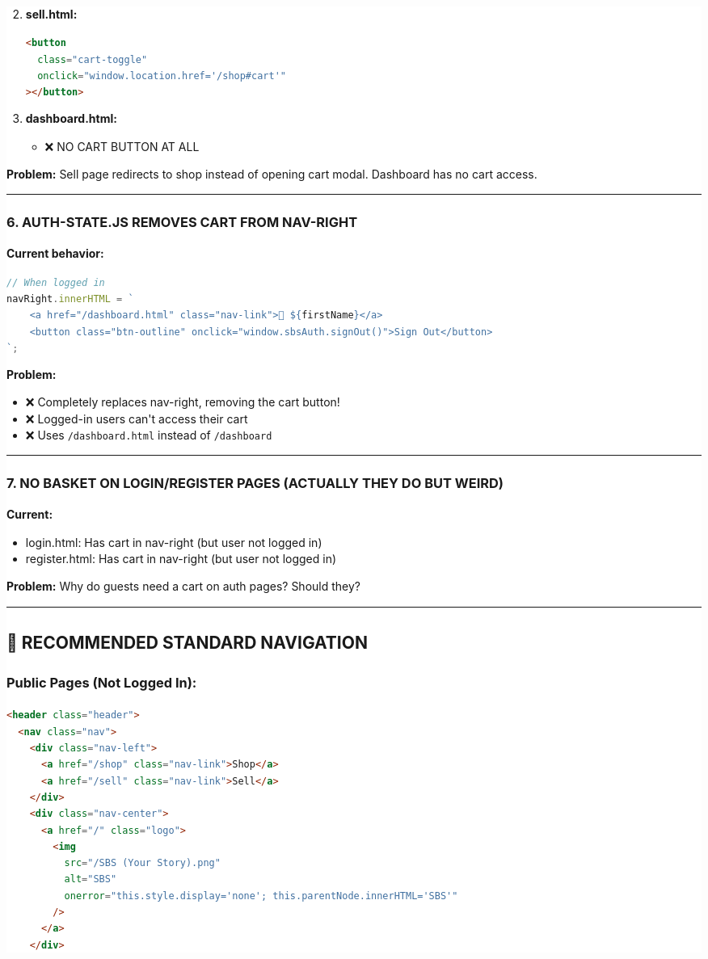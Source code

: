 2. **sell.html:**

   ```html
   <button
     class="cart-toggle"
     onclick="window.location.href='/shop#cart'"
   ></button>
   ```

3. **dashboard.html:**
   - ❌ NO CART BUTTON AT ALL

**Problem:** Sell page redirects to shop instead of opening cart modal. Dashboard has no cart access.

---

### **6. AUTH-STATE.JS REMOVES CART FROM NAV-RIGHT**

**Current behavior:**

```javascript
// When logged in
navRight.innerHTML = `
    <a href="/dashboard.html" class="nav-link">👤 ${firstName}</a>
    <button class="btn-outline" onclick="window.sbsAuth.signOut()">Sign Out</button>
`;
```

**Problem:**

- ❌ Completely replaces nav-right, removing the cart button!
- ❌ Logged-in users can't access their cart
- ❌ Uses `/dashboard.html` instead of `/dashboard`

---

### **7. NO BASKET ON LOGIN/REGISTER PAGES (ACTUALLY THEY DO BUT WEIRD)**

**Current:**

- login.html: Has cart in nav-right (but user not logged in)
- register.html: Has cart in nav-right (but user not logged in)

**Problem:** Why do guests need a cart on auth pages? Should they?

---

## **🎯 RECOMMENDED STANDARD NAVIGATION**

### **Public Pages (Not Logged In):**

```html
<header class="header">
  <nav class="nav">
    <div class="nav-left">
      <a href="/shop" class="nav-link">Shop</a>
      <a href="/sell" class="nav-link">Sell</a>
    </div>
    <div class="nav-center">
      <a href="/" class="logo">
        <img
          src="/SBS (Your Story).png"
          alt="SBS"
          onerror="this.style.display='none'; this.parentNode.innerHTML='SBS'"
        />
      </a>
    </div>
```
